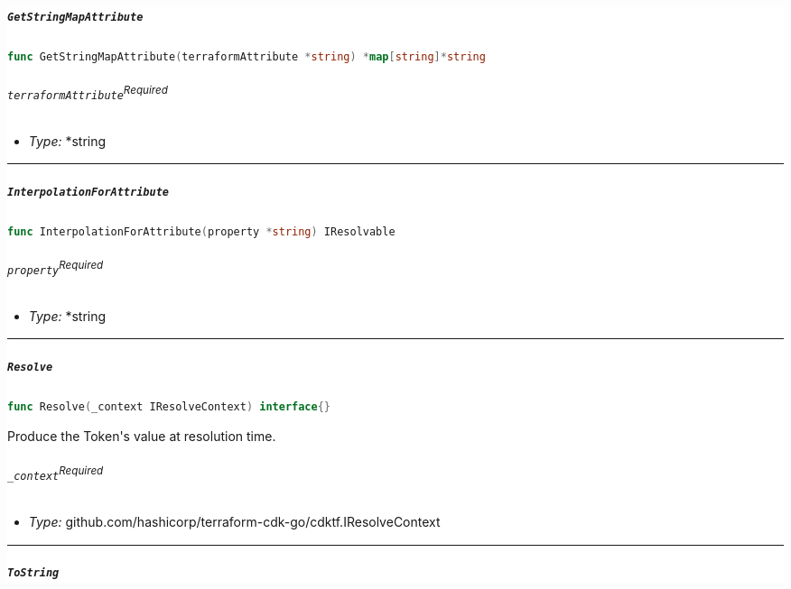 ##### `GetStringMapAttribute` <a name="GetStringMapAttribute" id="rhizo-co-terraform-provider-oci.dataOciOspGatewayAddressRule.DataOciOspGatewayAddressRuleAddressFieldsLabelOutputReference.getStringMapAttribute"></a>

```go
func GetStringMapAttribute(terraformAttribute *string) *map[string]*string
```

###### `terraformAttribute`<sup>Required</sup> <a name="terraformAttribute" id="rhizo-co-terraform-provider-oci.dataOciOspGatewayAddressRule.DataOciOspGatewayAddressRuleAddressFieldsLabelOutputReference.getStringMapAttribute.parameter.terraformAttribute"></a>

- *Type:* *string

---

##### `InterpolationForAttribute` <a name="InterpolationForAttribute" id="rhizo-co-terraform-provider-oci.dataOciOspGatewayAddressRule.DataOciOspGatewayAddressRuleAddressFieldsLabelOutputReference.interpolationForAttribute"></a>

```go
func InterpolationForAttribute(property *string) IResolvable
```

###### `property`<sup>Required</sup> <a name="property" id="rhizo-co-terraform-provider-oci.dataOciOspGatewayAddressRule.DataOciOspGatewayAddressRuleAddressFieldsLabelOutputReference.interpolationForAttribute.parameter.property"></a>

- *Type:* *string

---

##### `Resolve` <a name="Resolve" id="rhizo-co-terraform-provider-oci.dataOciOspGatewayAddressRule.DataOciOspGatewayAddressRuleAddressFieldsLabelOutputReference.resolve"></a>

```go
func Resolve(_context IResolveContext) interface{}
```

Produce the Token's value at resolution time.

###### `_context`<sup>Required</sup> <a name="_context" id="rhizo-co-terraform-provider-oci.dataOciOspGatewayAddressRule.DataOciOspGatewayAddressRuleAddressFieldsLabelOutputReference.resolve.parameter._context"></a>

- *Type:* github.com/hashicorp/terraform-cdk-go/cdktf.IResolveContext

---

##### `ToString` <a name="ToString" id="rhizo-co-terraform-provider-oci.dataOciOspGatewayAddressRule.DataOciOspGatewayAddressRuleAddressFieldsLabelOutputReference.toString"></a>
